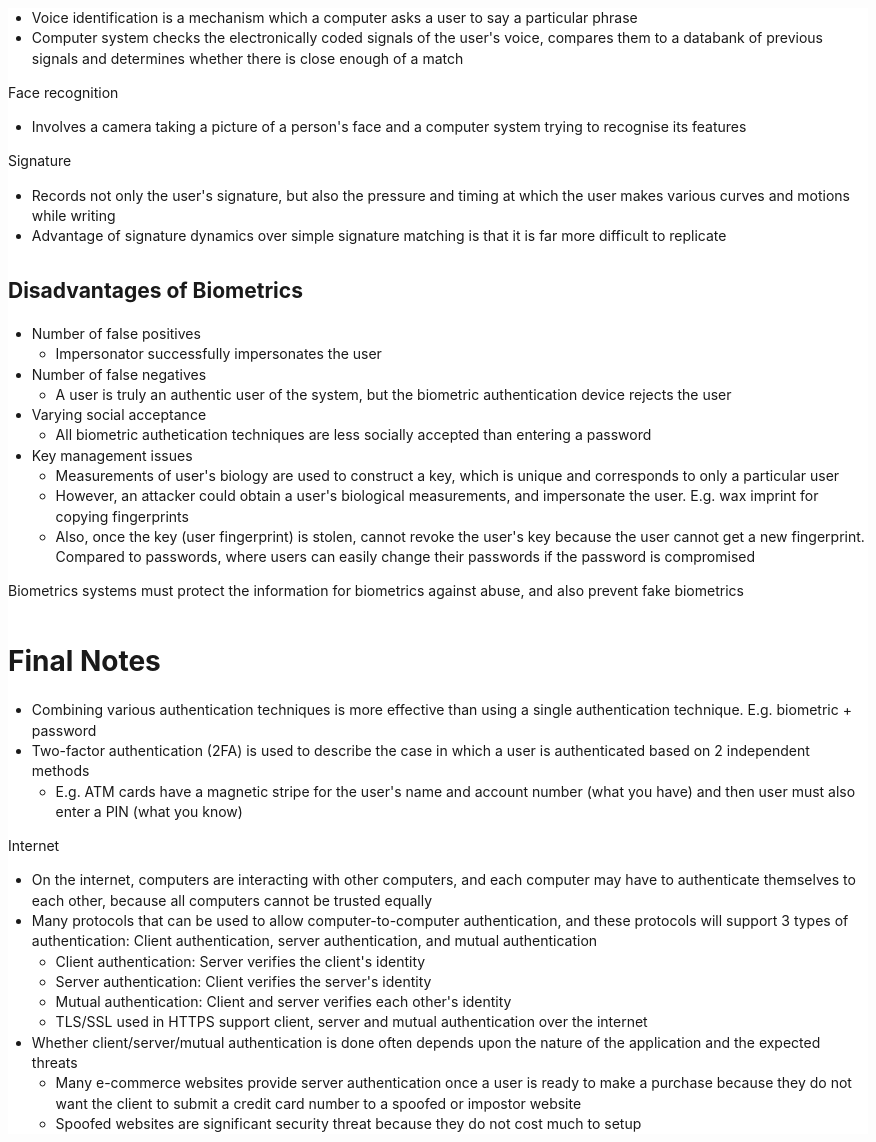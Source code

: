 -   Voice identification is a mechanism which a computer asks a user to say a particular phrase
-   Computer system checks the electronically coded signals of the user's voice, compares them to a databank of previous signals and determines whether there is close enough of a match

Face recognition

-   Involves a camera taking a picture of a person's face and a computer system trying to recognise its features

Signature

-   Records not only the user's signature, but also the pressure and timing at which the user makes various curves and motions while writing
-   Advantage of signature dynamics over simple signature matching is that it is far more difficult to replicate

## Disadvantages of Biometrics

-   Number of false positives
    -   Impersonator successfully impersonates the user
-   Number of false negatives
    -   A user is truly an authentic user of the system, but the biometric authentication device rejects the user
-   Varying social acceptance
    -   All biometric authetication techniques are less socially accepted than entering a password
-   Key management issues
    -   Measurements of user's biology are used to construct a key, which is unique and corresponds to only a particular user
    -   However, an attacker could obtain a user's biological measurements, and impersonate the user. E.g. wax imprint for copying fingerprints
    -   Also, once the key (user fingerprint) is stolen, cannot revoke the user's key because the user cannot get a new fingerprint. Compared to passwords, where users can easily change their passwords if the password is compromised

Biometrics systems must protect the information for biometrics against abuse, and also prevent fake biometrics

# Final Notes

-   Combining various authentication techniques is more effective than using a single authentication technique. E.g. biometric + password
-   Two-factor authentication (2FA) is used to describe the case in which a user is authenticated based on 2 independent methods
    -   E.g. ATM cards have a magnetic stripe for the user's name and account number (what you have) and then user must also enter a PIN (what you know)

Internet

-   On the internet, computers are interacting with other computers, and each computer may have to authenticate themselves to each other, because all computers cannot be trusted equally
-   Many protocols that can be used to allow computer-to-computer authentication, and these protocols will support 3 types of authentication: Client authentication, server authentication, and mutual authentication
    -   Client authentication: Server verifies the client's identity
    -   Server authentication: Client verifies the server's identity
    -   Mutual authentication: Client and server verifies each other's identity
    -   TLS/SSL used in HTTPS support client, server and mutual authentication over the internet
-   Whether client/server/mutual authentication is done often depends upon the nature of the application and the expected threats
    -   Many e-commerce websites provide server authentication once a user is ready to make a purchase because they do not want the client to submit a credit card number to a spoofed or impostor website
    -   Spoofed websites are significant security threat because they do not cost much to setup

